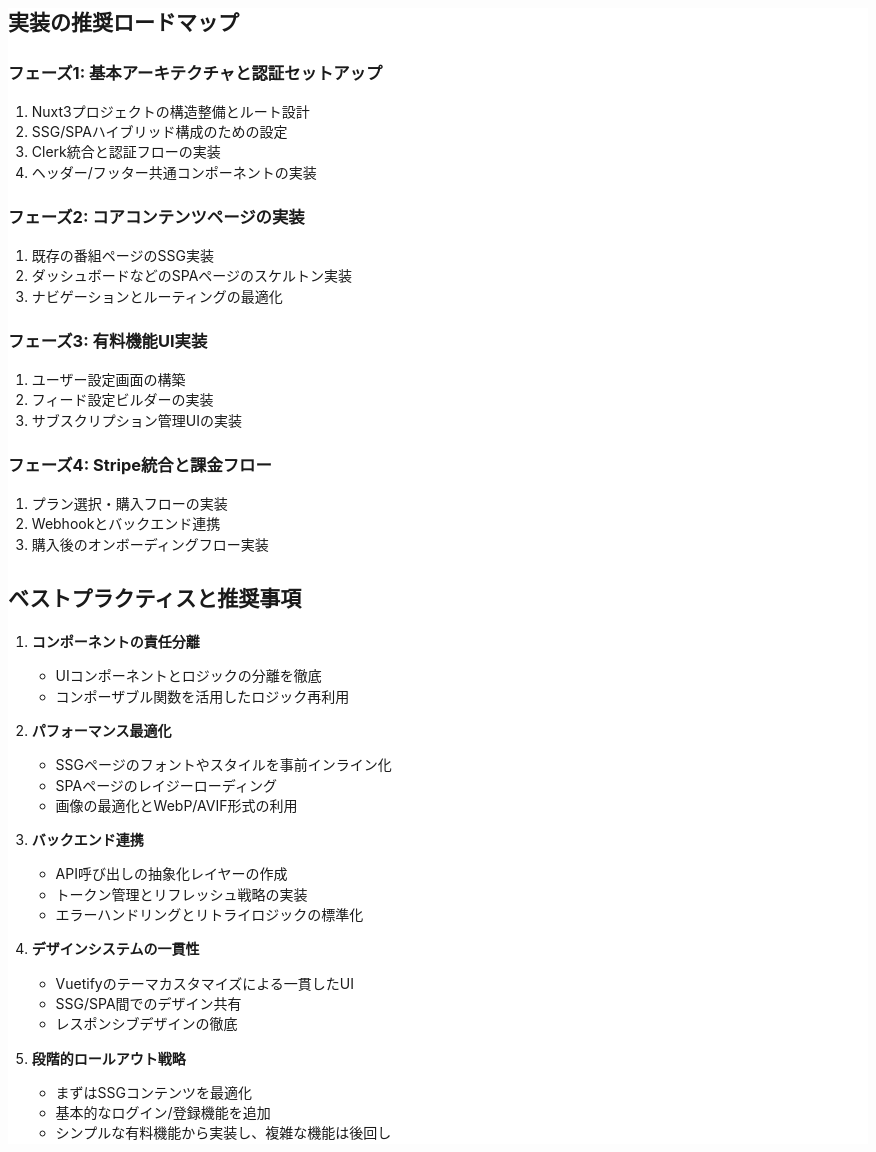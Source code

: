 ## 実装の推奨ロードマップ

### フェーズ1: 基本アーキテクチャと認証セットアップ

1. Nuxt3プロジェクトの構造整備とルート設計
2. SSG/SPAハイブリッド構成のための設定
3. Clerk統合と認証フローの実装
4. ヘッダー/フッター共通コンポーネントの実装

### フェーズ2: コアコンテンツページの実装

1. 既存の番組ページのSSG実装
2. ダッシュボードなどのSPAページのスケルトン実装
3. ナビゲーションとルーティングの最適化

### フェーズ3: 有料機能UI実装

1. ユーザー設定画面の構築
2. フィード設定ビルダーの実装
3. サブスクリプション管理UIの実装

### フェーズ4: Stripe統合と課金フロー

1. プラン選択・購入フローの実装
2. Webhookとバックエンド連携
3. 購入後のオンボーディングフロー実装

## ベストプラクティスと推奨事項

1. **コンポーネントの責任分離**
   - UIコンポーネントとロジックの分離を徹底
   - コンポーザブル関数を活用したロジック再利用

2. **パフォーマンス最適化**
   - SSGページのフォントやスタイルを事前インライン化
   - SPAページのレイジーローディング
   - 画像の最適化とWebP/AVIF形式の利用

3. **バックエンド連携**
   - API呼び出しの抽象化レイヤーの作成
   - トークン管理とリフレッシュ戦略の実装
   - エラーハンドリングとリトライロジックの標準化

4. **デザインシステムの一貫性**
   - Vuetifyのテーマカスタマイズによる一貫したUI
   - SSG/SPA間でのデザイン共有
   - レスポンシブデザインの徹底

5. **段階的ロールアウト戦略**
   - まずはSSGコンテンツを最適化
   - 基本的なログイン/登録機能を追加
   - シンプルな有料機能から実装し、複雑な機能は後回し
